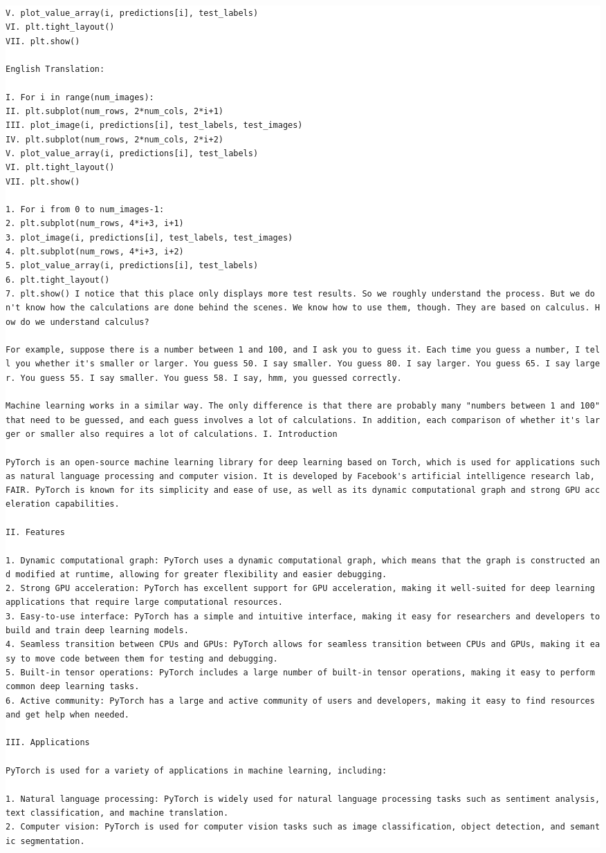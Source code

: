 ```
V. plot_value_array(i, predictions[i], test_labels)
VI. plt.tight_layout()
VII. plt.show()

English Translation:

I. For i in range(num_images):
II. plt.subplot(num_rows, 2*num_cols, 2*i+1)
III. plot_image(i, predictions[i], test_labels, test_images)
IV. plt.subplot(num_rows, 2*num_cols, 2*i+2)
V. plot_value_array(i, predictions[i], test_labels)
VI. plt.tight_layout()
VII. plt.show()

1. For i from 0 to num_images-1:
2. plt.subplot(num_rows, 4*i+3, i+1)
3. plot_image(i, predictions[i], test_labels, test_images)
4. plt.subplot(num_rows, 4*i+3, i+2)
5. plot_value_array(i, predictions[i], test_labels)
6. plt.tight_layout()
7. plt.show() I notice that this place only displays more test results. So we roughly understand the process. But we don't know how the calculations are done behind the scenes. We know how to use them, though. They are based on calculus. How do we understand calculus?

For example, suppose there is a number between 1 and 100, and I ask you to guess it. Each time you guess a number, I tell you whether it's smaller or larger. You guess 50. I say smaller. You guess 80. I say larger. You guess 65. I say larger. You guess 55. I say smaller. You guess 58. I say, hmm, you guessed correctly.

Machine learning works in a similar way. The only difference is that there are probably many "numbers between 1 and 100" that need to be guessed, and each guess involves a lot of calculations. In addition, each comparison of whether it's larger or smaller also requires a lot of calculations. I. Introduction

PyTorch is an open-source machine learning library for deep learning based on Torch, which is used for applications such as natural language processing and computer vision. It is developed by Facebook's artificial intelligence research lab, FAIR. PyTorch is known for its simplicity and ease of use, as well as its dynamic computational graph and strong GPU acceleration capabilities.

II. Features

1. Dynamic computational graph: PyTorch uses a dynamic computational graph, which means that the graph is constructed and modified at runtime, allowing for greater flexibility and easier debugging.
2. Strong GPU acceleration: PyTorch has excellent support for GPU acceleration, making it well-suited for deep learning applications that require large computational resources.
3. Easy-to-use interface: PyTorch has a simple and intuitive interface, making it easy for researchers and developers to build and train deep learning models.
4. Seamless transition between CPUs and GPUs: PyTorch allows for seamless transition between CPUs and GPUs, making it easy to move code between them for testing and debugging.
5. Built-in tensor operations: PyTorch includes a large number of built-in tensor operations, making it easy to perform common deep learning tasks.
6. Active community: PyTorch has a large and active community of users and developers, making it easy to find resources and get help when needed.

III. Applications

PyTorch is used for a variety of applications in machine learning, including:

1. Natural language processing: PyTorch is widely used for natural language processing tasks such as sentiment analysis, text classification, and machine translation.
2. Computer vision: PyTorch is used for computer vision tasks such as image classification, object detection, and semantic segmentation.
```